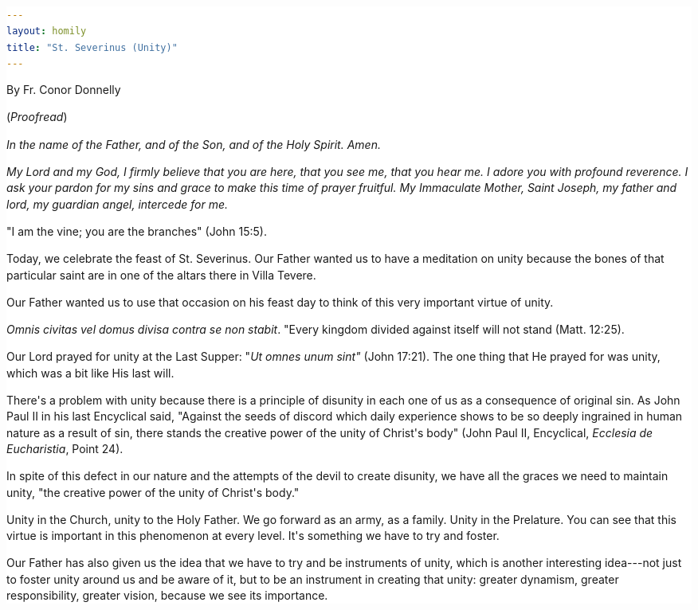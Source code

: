 ```yaml
---
layout: homily
title: "St. Severinus (Unity)"
---
```


By Fr. Conor Donnelly

(*Proofread*)

*In the name of the Father, and of the Son, and of the Holy Spirit.
Amen.*

*My Lord and my God, I firmly believe that you are here, that you see
me, that you hear me. I adore you with profound reverence. I ask your
pardon for my sins and grace to make this time of prayer fruitful. My
Immaculate Mother, Saint Joseph, my father and lord, my guardian angel,
intercede for me.*

"I am the vine; you are the branches" (John 15:5).

Today, we celebrate the feast of St. Severinus. Our Father wanted us to
have a meditation on unity because the bones of that particular saint
are in one of the altars there in Villa Tevere.

Our Father wanted us to use that occasion on his feast day to think of
this very important virtue of unity.

*Omnis civitas vel domus divisa contra se non stabit*. "Every kingdom
divided against itself will not stand (Matt. 12:25).

Our Lord prayed for unity at the Last Supper: "*Ut omnes unum sint"*
(John 17:21). The one thing that He prayed for was unity, which was a
bit like His last will.

There\'s a problem with unity because there is a principle of disunity
in each one of us as a consequence of original sin. As John Paul II in
his last Encyclical said, "Against the seeds of discord which daily
experience shows to be so deeply ingrained in human nature as a result
of sin, there stands the creative power of the unity of Christ's body"
(John Paul II, Encyclical, *Ecclesia de Eucharistia*, Point 24).

In spite of this defect in our nature and the attempts of the devil to
create disunity, we have all the graces we need to maintain unity, "the
creative power of the unity of Christ\'s body."

Unity in the Church, unity to the Holy Father. We go forward as an army,
as a family. Unity in the Prelature. You can see that this virtue is
important in this phenomenon at every level. It\'s something we have to
try and foster.

Our Father has also given us the idea that we have to try and be
instruments of unity, which is another interesting idea---not just to
foster unity around us and be aware of it, but to be an instrument in
creating that unity: greater dynamism, greater responsibility, greater
vision, because we see its importance.
